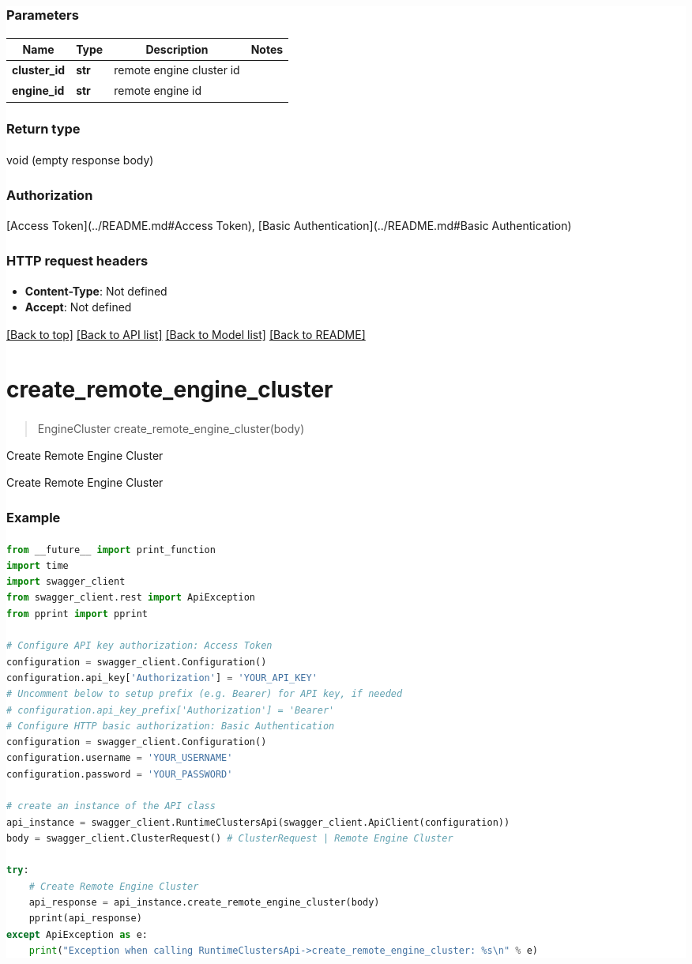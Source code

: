 ### Parameters

Name | Type | Description  | Notes
------------- | ------------- | ------------- | -------------
 **cluster_id** | **str**| remote engine cluster id | 
 **engine_id** | **str**| remote engine id | 

### Return type

void (empty response body)

### Authorization

[Access Token](../README.md#Access Token), [Basic Authentication](../README.md#Basic Authentication)

### HTTP request headers

 - **Content-Type**: Not defined
 - **Accept**: Not defined

[[Back to top]](#) [[Back to API list]](../README.md#documentation-for-api-endpoints) [[Back to Model list]](../README.md#documentation-for-models) [[Back to README]](../README.md)

# **create_remote_engine_cluster**
> EngineCluster create_remote_engine_cluster(body)

Create Remote Engine Cluster

Create Remote Engine Cluster

### Example
```python
from __future__ import print_function
import time
import swagger_client
from swagger_client.rest import ApiException
from pprint import pprint

# Configure API key authorization: Access Token
configuration = swagger_client.Configuration()
configuration.api_key['Authorization'] = 'YOUR_API_KEY'
# Uncomment below to setup prefix (e.g. Bearer) for API key, if needed
# configuration.api_key_prefix['Authorization'] = 'Bearer'
# Configure HTTP basic authorization: Basic Authentication
configuration = swagger_client.Configuration()
configuration.username = 'YOUR_USERNAME'
configuration.password = 'YOUR_PASSWORD'

# create an instance of the API class
api_instance = swagger_client.RuntimeClustersApi(swagger_client.ApiClient(configuration))
body = swagger_client.ClusterRequest() # ClusterRequest | Remote Engine Cluster

try:
    # Create Remote Engine Cluster
    api_response = api_instance.create_remote_engine_cluster(body)
    pprint(api_response)
except ApiException as e:
    print("Exception when calling RuntimeClustersApi->create_remote_engine_cluster: %s\n" % e)
```
